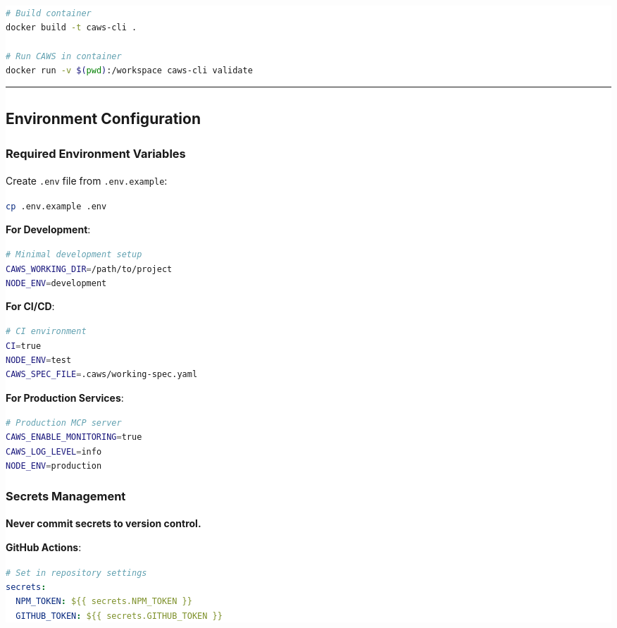 ```bash
# Build container
docker build -t caws-cli .

# Run CAWS in container
docker run -v $(pwd):/workspace caws-cli validate
```

---

## Environment Configuration

### Required Environment Variables

Create `.env` file from `.env.example`:

```bash
cp .env.example .env
```

**For Development**:

```bash
# Minimal development setup
CAWS_WORKING_DIR=/path/to/project
NODE_ENV=development
```

**For CI/CD**:

```bash
# CI environment
CI=true
NODE_ENV=test
CAWS_SPEC_FILE=.caws/working-spec.yaml
```

**For Production Services**:

```bash
# Production MCP server
CAWS_ENABLE_MONITORING=true
CAWS_LOG_LEVEL=info
NODE_ENV=production
```

### Secrets Management

**Never commit secrets to version control.**

**GitHub Actions**:

```yaml
# Set in repository settings
secrets:
  NPM_TOKEN: ${{ secrets.NPM_TOKEN }}
  GITHUB_TOKEN: ${{ secrets.GITHUB_TOKEN }}
```
